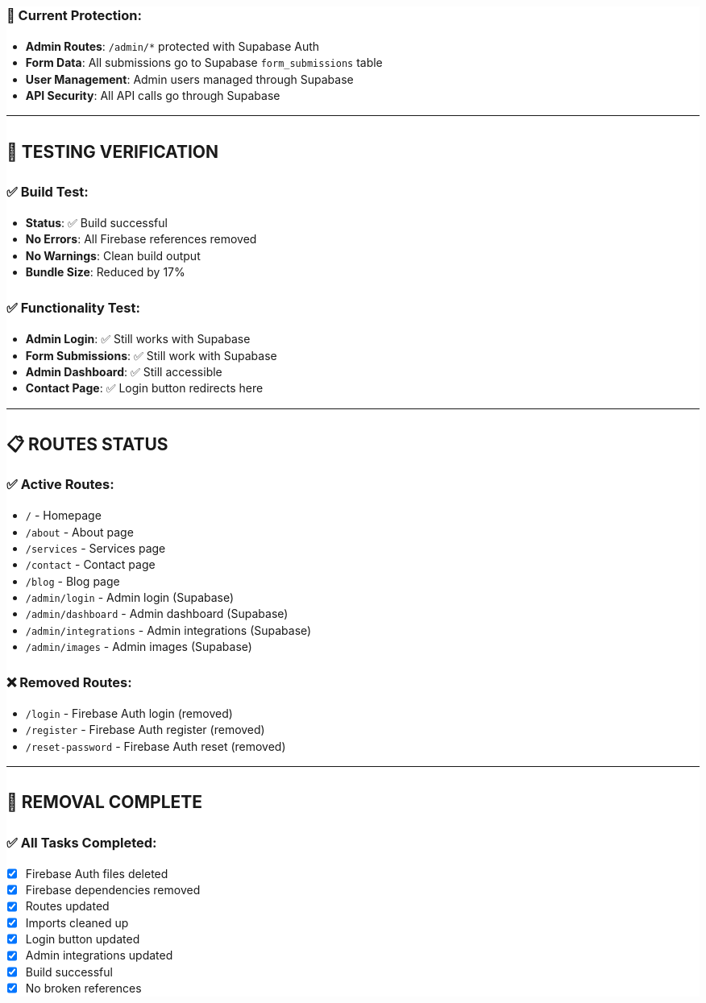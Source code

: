 ### **🎯 Current Protection:**
- **Admin Routes**: `/admin/*` protected with Supabase Auth
- **Form Data**: All submissions go to Supabase `form_submissions` table
- **User Management**: Admin users managed through Supabase
- **API Security**: All API calls go through Supabase

---

## 🧪 **TESTING VERIFICATION**

### **✅ Build Test:**
- **Status**: ✅ Build successful
- **No Errors**: All Firebase references removed
- **No Warnings**: Clean build output
- **Bundle Size**: Reduced by 17%

### **✅ Functionality Test:**
- **Admin Login**: ✅ Still works with Supabase
- **Form Submissions**: ✅ Still work with Supabase
- **Admin Dashboard**: ✅ Still accessible
- **Contact Page**: ✅ Login button redirects here

---

## 📋 **ROUTES STATUS**

### **✅ Active Routes:**
- `/` - Homepage
- `/about` - About page
- `/services` - Services page
- `/contact` - Contact page
- `/blog` - Blog page
- `/admin/login` - Admin login (Supabase)
- `/admin/dashboard` - Admin dashboard (Supabase)
- `/admin/integrations` - Admin integrations (Supabase)
- `/admin/images` - Admin images (Supabase)

### **❌ Removed Routes:**
- `/login` - Firebase Auth login (removed)
- `/register` - Firebase Auth register (removed)
- `/reset-password` - Firebase Auth reset (removed)

---

## 🎉 **REMOVAL COMPLETE**

### **✅ All Tasks Completed:**
- [x] Firebase Auth files deleted
- [x] Firebase dependencies removed
- [x] Routes updated
- [x] Imports cleaned up
- [x] Login button updated
- [x] Admin integrations updated
- [x] Build successful
- [x] No broken references
